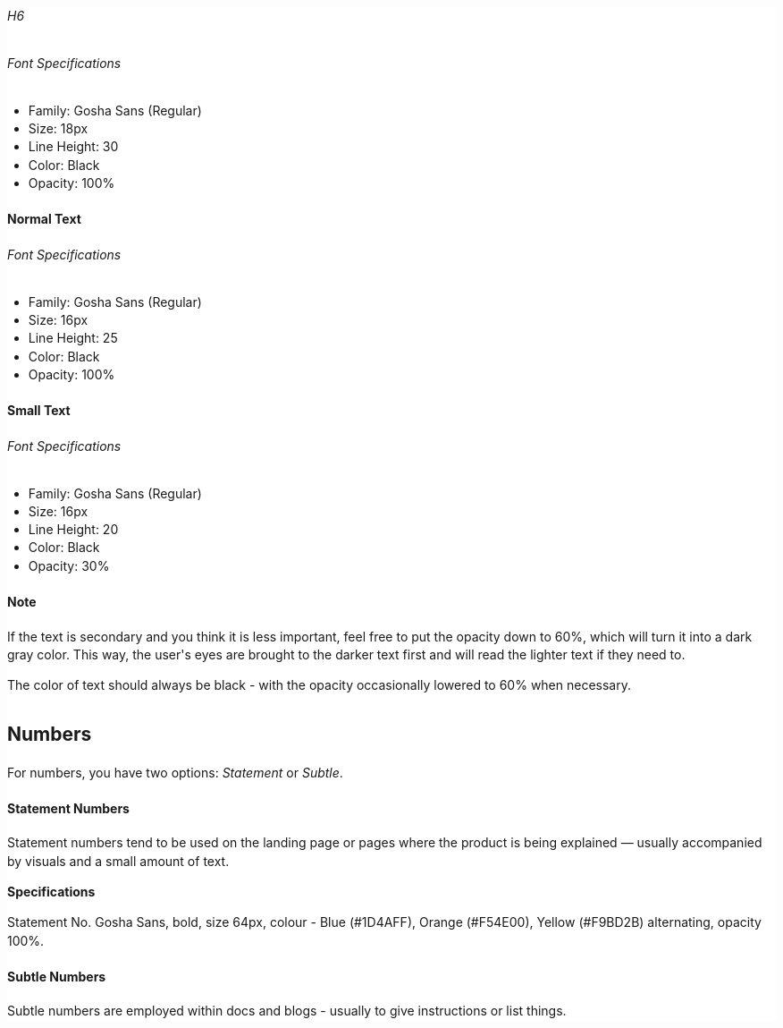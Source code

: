###### H6

###### Font Specifications 

* Family: Gosha Sans (Regular)
* Size: 18px
* Line Height: 30
* Color: Black
* Opacity: 100%

#### Normal Text

###### Font Specifications 

* Family: Gosha Sans (Regular)
* Size: 16px
* Line Height: 25
* Color: Black
* Opacity: 100%

#### Small Text

###### Font Specifications 

* Family: Gosha Sans (Regular)
* Size: 16px
* Line Height: 20
* Color: Black
* Opacity: 30%

#### Note

If the text is secondary and you think it is less important, feel free to put the opacity down to 60%, which will turn it into a dark gray color. This way, the user's eyes are brought to the darker text first and will read the lighter text if they need to. 

The color of text should always be black - with the opacity occasionally lowered to 60% when necessary.

## Numbers

For numbers, you have two options: *Statement* or *Subtle*.

#### Statement Numbers

Statement numbers tend to be used on the landing page or pages where the product is being explained — usually accompanied by visuals and a small amount of text.

**Specifications** 

Statement No. Gosha Sans, bold, size 64px, colour - Blue (#1D4AFF), Orange (#F54E00), Yellow (#F9BD2B) alternating, opacity 100%. 

#### Subtle Numbers

Subtle numbers are employed within docs and blogs - usually to give instructions or list things. 
